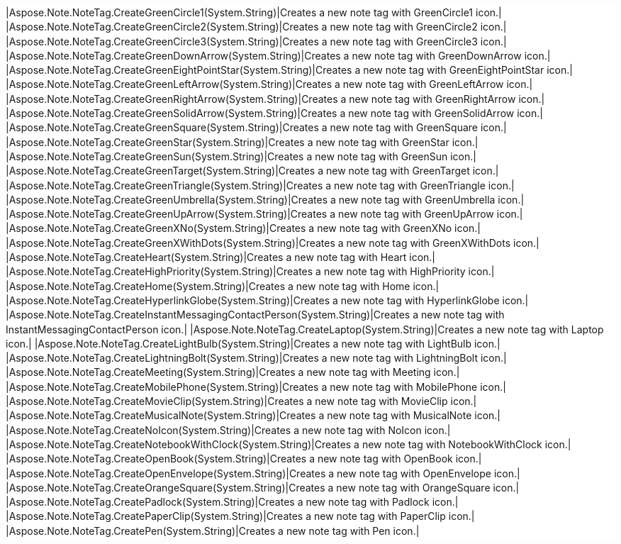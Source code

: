 |Aspose.Note.NoteTag.CreateGreenCircle1(System.String)|Creates a new note tag with GreenCircle1 icon.|
|Aspose.Note.NoteTag.CreateGreenCircle2(System.String)|Creates a new note tag with GreenCircle2 icon.|
|Aspose.Note.NoteTag.CreateGreenCircle3(System.String)|Creates a new note tag with GreenCircle3 icon.|
|Aspose.Note.NoteTag.CreateGreenDownArrow(System.String)|Creates a new note tag with GreenDownArrow icon.|
|Aspose.Note.NoteTag.CreateGreenEightPointStar(System.String)|Creates a new note tag with GreenEightPointStar icon.|
|Aspose.Note.NoteTag.CreateGreenLeftArrow(System.String)|Creates a new note tag with GreenLeftArrow icon.|
|Aspose.Note.NoteTag.CreateGreenRightArrow(System.String)|Creates a new note tag with GreenRightArrow icon.|
|Aspose.Note.NoteTag.CreateGreenSolidArrow(System.String)|Creates a new note tag with GreenSolidArrow icon.|
|Aspose.Note.NoteTag.CreateGreenSquare(System.String)|Creates a new note tag with GreenSquare icon.|
|Aspose.Note.NoteTag.CreateGreenStar(System.String)|Creates a new note tag with GreenStar icon.|
|Aspose.Note.NoteTag.CreateGreenSun(System.String)|Creates a new note tag with GreenSun icon.|
|Aspose.Note.NoteTag.CreateGreenTarget(System.String)|Creates a new note tag with GreenTarget icon.|
|Aspose.Note.NoteTag.CreateGreenTriangle(System.String)|Creates a new note tag with GreenTriangle icon.|
|Aspose.Note.NoteTag.CreateGreenUmbrella(System.String)|Creates a new note tag with GreenUmbrella icon.|
|Aspose.Note.NoteTag.CreateGreenUpArrow(System.String)|Creates a new note tag with GreenUpArrow icon.|
|Aspose.Note.NoteTag.CreateGreenXNo(System.String)|Creates a new note tag with GreenXNo icon.|
|Aspose.Note.NoteTag.CreateGreenXWithDots(System.String)|Creates a new note tag with GreenXWithDots icon.|
|Aspose.Note.NoteTag.CreateHeart(System.String)|Creates a new note tag with Heart icon.|
|Aspose.Note.NoteTag.CreateHighPriority(System.String)|Creates a new note tag with HighPriority icon.|
|Aspose.Note.NoteTag.CreateHome(System.String)|Creates a new note tag with Home icon.|
|Aspose.Note.NoteTag.CreateHyperlinkGlobe(System.String)|Creates a new note tag with HyperlinkGlobe icon.|
|Aspose.Note.NoteTag.CreateInstantMessagingContactPerson(System.String)|Creates a new note tag with InstantMessagingContactPerson icon.|
|Aspose.Note.NoteTag.CreateLaptop(System.String)|Creates a new note tag with Laptop icon.|
|Aspose.Note.NoteTag.CreateLightBulb(System.String)|Creates a new note tag with LightBulb icon.|
|Aspose.Note.NoteTag.CreateLightningBolt(System.String)|Creates a new note tag with LightningBolt icon.|
|Aspose.Note.NoteTag.CreateMeeting(System.String)|Creates a new note tag with Meeting icon.|
|Aspose.Note.NoteTag.CreateMobilePhone(System.String)|Creates a new note tag with MobilePhone icon.|
|Aspose.Note.NoteTag.CreateMovieClip(System.String)|Creates a new note tag with MovieClip icon.|
|Aspose.Note.NoteTag.CreateMusicalNote(System.String)|Creates a new note tag with MusicalNote icon.|
|Aspose.Note.NoteTag.CreateNoIcon(System.String)|Creates a new note tag with NoIcon icon.|
|Aspose.Note.NoteTag.CreateNotebookWithClock(System.String)|Creates a new note tag with NotebookWithClock icon.|
|Aspose.Note.NoteTag.CreateOpenBook(System.String)|Creates a new note tag with OpenBook icon.|
|Aspose.Note.NoteTag.CreateOpenEnvelope(System.String)|Creates a new note tag with OpenEnvelope icon.|
|Aspose.Note.NoteTag.CreateOrangeSquare(System.String)|Creates a new note tag with OrangeSquare icon.|
|Aspose.Note.NoteTag.CreatePadlock(System.String)|Creates a new note tag with Padlock icon.|
|Aspose.Note.NoteTag.CreatePaperClip(System.String)|Creates a new note tag with PaperClip icon.|
|Aspose.Note.NoteTag.CreatePen(System.String)|Creates a new note tag with Pen icon.|